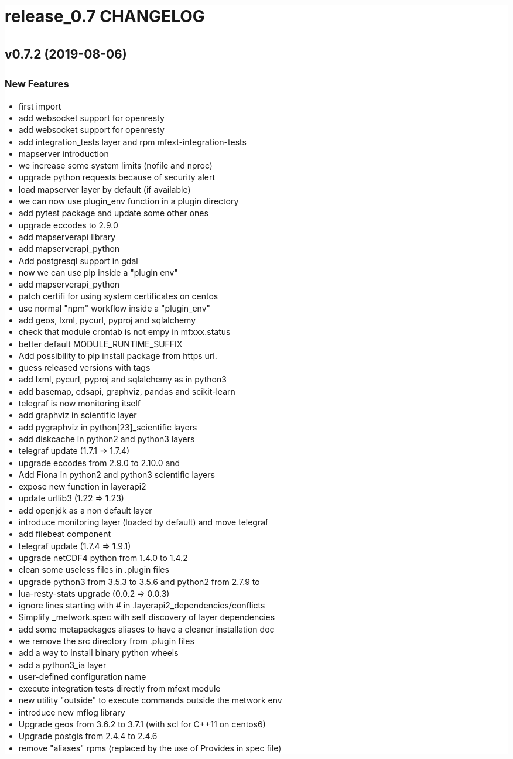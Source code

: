 # release_0.7 CHANGELOG

## v0.7.2 (2019-08-06)

### New Features

- first import
- add websocket support for openresty
- add websocket support for openresty
- add integration_tests layer and rpm mfext-integration-tests
- mapserver introduction
- we increase some system limits (nofile and nproc)
- upgrade python requests because of security alert
- load mapserver layer by default (if available)
- we can now use plugin_env function in a plugin directory
- add pytest package and update some other ones
- upgrade eccodes to 2.9.0
- add mapserverapi library
- add mapserverapi_python
- Add postgresql support in gdal
- now we can use pip inside a "plugin env"
- add mapserverapi_python
- patch certifi for using system certificates on centos
- use normal "npm" workflow inside a "plugin_env"
- add geos, lxml, pycurl, pyproj and sqlalchemy
- check that module crontab is not empy in mfxxx.status
- better default MODULE_RUNTIME_SUFFIX
- Add possibility to pip install package from https url.
- guess released versions with tags
- add lxml, pycurl, pyproj and sqlalchemy as in python3
- add basemap, cdsapi, graphviz, pandas and scikit-learn
- telegraf is now monitoring itself
- add graphviz in scientific layer
- add pygraphviz in python[23]_scientific layers
- add diskcache in python2 and python3 layers
- telegraf update (1.7.1 => 1.7.4)
- upgrade eccodes from 2.9.0 to 2.10.0 and
- Add Fiona in python2 and python3 scientific layers
- expose new function in layerapi2
- update urllib3 (1.22 => 1.23) 
- add openjdk as a non default layer
- introduce monitoring layer (loaded by default) and move telegraf
- add filebeat component
- telegraf update (1.7.4 => 1.9.1)
- upgrade netCDF4 python from 1.4.0 to 1.4.2
- clean some useless files in .plugin files
- upgrade python3 from 3.5.3 to 3.5.6 and python2 from 2.7.9 to
- lua-resty-stats upgrade (0.0.2 => 0.0.3)
- ignore lines starting with # in .layerapi2_dependencies/conflicts
- Simplify _metwork.spec with self discovery of layer dependencies
- add some metapackages aliases to have a cleaner installation doc
- we remove the src directory from .plugin files
- add a way to install binary python wheels
- add a python3_ia layer
- user-defined configuration name
- execute integration tests directly from mfext module
- new utility "outside" to execute commands outside the metwork env
- introduce new mflog library
- Upgrade geos from 3.6.2 to 3.7.1 (with scl for C++11 on centos6)
- Upgrade postgis from 2.4.4 to 2.4.6
- remove "aliases" rpms (replaced by the use of Provides in spec file)